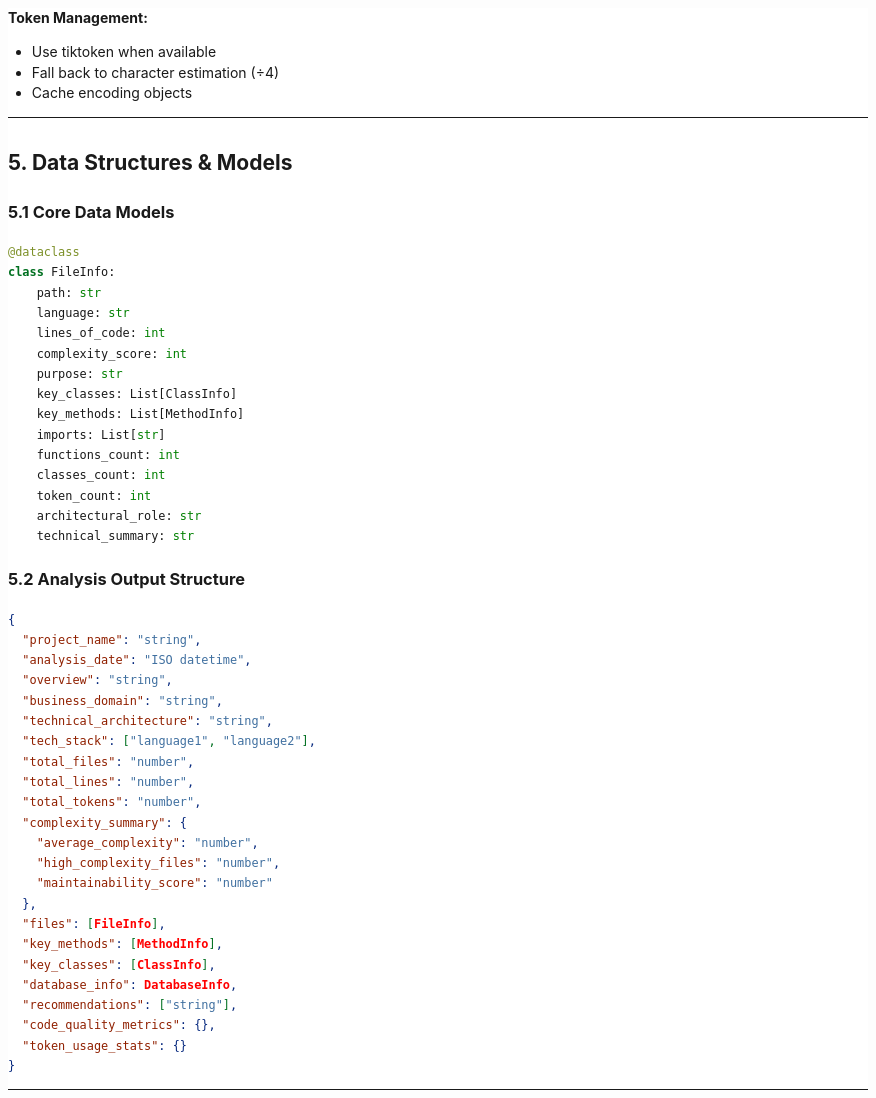 **Token Management:**
- Use tiktoken when available
- Fall back to character estimation (÷4)
- Cache encoding objects

---

## 5. Data Structures & Models

### 5.1 Core Data Models

```python
@dataclass
class FileInfo:
    path: str
    language: str
    lines_of_code: int
    complexity_score: int
    purpose: str
    key_classes: List[ClassInfo]
    key_methods: List[MethodInfo]
    imports: List[str]
    functions_count: int
    classes_count: int
    token_count: int
    architectural_role: str
    technical_summary: str
```

### 5.2 Analysis Output Structure

```json
{
  "project_name": "string",
  "analysis_date": "ISO datetime",
  "overview": "string",
  "business_domain": "string",
  "technical_architecture": "string",
  "tech_stack": ["language1", "language2"],
  "total_files": "number",
  "total_lines": "number", 
  "total_tokens": "number",
  "complexity_summary": {
    "average_complexity": "number",
    "high_complexity_files": "number",
    "maintainability_score": "number"
  },
  "files": [FileInfo],
  "key_methods": [MethodInfo],
  "key_classes": [ClassInfo],
  "database_info": DatabaseInfo,
  "recommendations": ["string"],
  "code_quality_metrics": {},
  "token_usage_stats": {}
}
```

---
